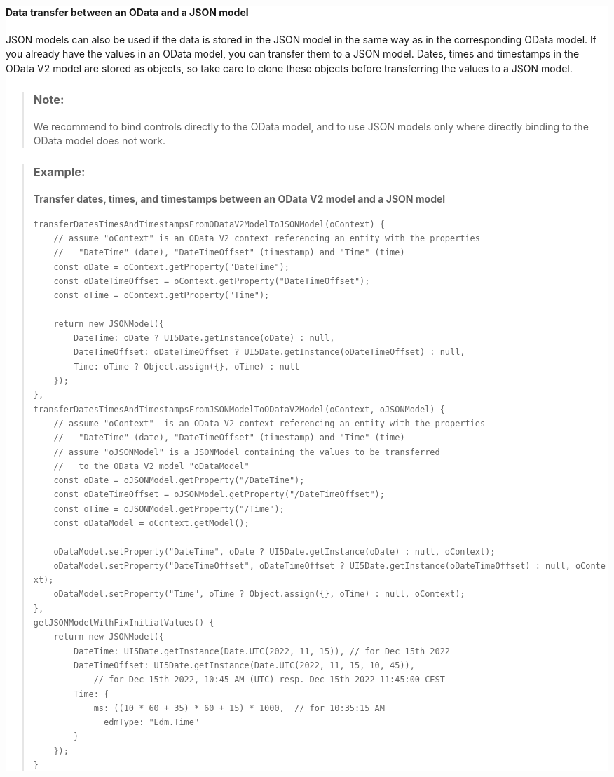 #### Data transfer between an OData and a JSON model

JSON models can also be used if the data is stored in the JSON model in the same way as in the corresponding OData model. If you already have the values in an OData model, you can transfer them to a JSON model. Dates, times and timestamps in the OData V2 model are stored as objects, so take care to clone these objects before transferring the values to a JSON model.

> ### Note:  
> We recommend to bind controls directly to the OData model, and to use JSON models only where directly binding to the OData model does not work.

> ### Example:  
> **Transfer dates, times, and timestamps between an OData V2 model and a JSON model**
> 
> ```
> transferDatesTimesAndTimestampsFromODataV2ModelToJSONModel(oContext) {
>     // assume "oContext" is an OData V2 context referencing an entity with the properties 
>     //   "DateTime" (date), "DateTimeOffset" (timestamp) and "Time" (time)
>     const oDate = oContext.getProperty("DateTime");
>     const oDateTimeOffset = oContext.getProperty("DateTimeOffset");
>     const oTime = oContext.getProperty("Time");
>  
>     return new JSONModel({
>         DateTime: oDate ? UI5Date.getInstance(oDate) : null,
>         DateTimeOffset: oDateTimeOffset ? UI5Date.getInstance(oDateTimeOffset) : null,
>         Time: oTime ? Object.assign({}, oTime) : null
>     });
> },
> transferDatesTimesAndTimestampsFromJSONModelToODataV2Model(oContext, oJSONModel) {
>     // assume "oContext"  is an OData V2 context referencing an entity with the properties 
>     //   "DateTime" (date), "DateTimeOffset" (timestamp) and "Time" (time)
>     // assume "oJSONModel" is a JSONModel containing the values to be transferred 
>     //   to the OData V2 model "oDataModel"
>     const oDate = oJSONModel.getProperty("/DateTime");
>     const oDateTimeOffset = oJSONModel.getProperty("/DateTimeOffset");
>     const oTime = oJSONModel.getProperty("/Time");
>     const oDataModel = oContext.getModel();
>  
>     oDataModel.setProperty("DateTime", oDate ? UI5Date.getInstance(oDate) : null, oContext);
>     oDataModel.setProperty("DateTimeOffset", oDateTimeOffset ? UI5Date.getInstance(oDateTimeOffset) : null, oContext);
>     oDataModel.setProperty("Time", oTime ? Object.assign({}, oTime) : null, oContext);
> },
> getJSONModelWithFixInitialValues() {
>     return new JSONModel({
>         DateTime: UI5Date.getInstance(Date.UTC(2022, 11, 15)), // for Dec 15th 2022
>         DateTimeOffset: UI5Date.getInstance(Date.UTC(2022, 11, 15, 10, 45)), 
>             // for Dec 15th 2022, 10:45 AM (UTC) resp. Dec 15th 2022 11:45:00 CEST
>         Time: {
>             ms: ((10 * 60 + 35) * 60 + 15) * 1000,  // for 10:35:15 AM
>             __edmType: "Edm.Time"
>         }
>     });
> }
> ```
